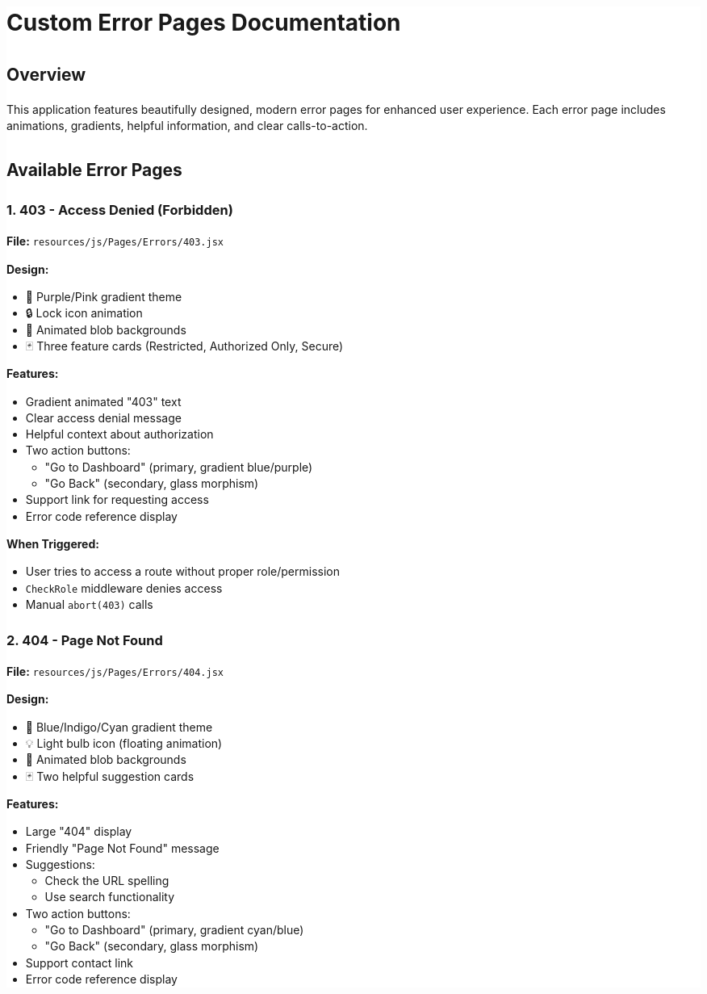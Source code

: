 # Custom Error Pages Documentation

## Overview

This application features beautifully designed, modern error pages for enhanced user experience. Each error page includes animations, gradients, helpful information, and clear calls-to-action.

## Available Error Pages

### 1. 403 - Access Denied (Forbidden)
**File:** `resources/js/Pages/Errors/403.jsx`

**Design:**
- 🎨 Purple/Pink gradient theme
- 🔒 Lock icon animation
- 💫 Animated blob backgrounds
- 🃏 Three feature cards (Restricted, Authorized Only, Secure)

**Features:**
- Gradient animated "403" text
- Clear access denial message
- Helpful context about authorization
- Two action buttons:
  - "Go to Dashboard" (primary, gradient blue/purple)
  - "Go Back" (secondary, glass morphism)
- Support link for requesting access
- Error code reference display

**When Triggered:**
- User tries to access a route without proper role/permission
- `CheckRole` middleware denies access
- Manual `abort(403)` calls

### 2. 404 - Page Not Found
**File:** `resources/js/Pages/Errors/404.jsx`

**Design:**
- 🎨 Blue/Indigo/Cyan gradient theme
- 💡 Light bulb icon (floating animation)
- 💫 Animated blob backgrounds
- 🃏 Two helpful suggestion cards

**Features:**
- Large "404" display
- Friendly "Page Not Found" message
- Suggestions:
  - Check the URL spelling
  - Use search functionality
- Two action buttons:
  - "Go to Dashboard" (primary, gradient cyan/blue)
  - "Go Back" (secondary, glass morphism)
- Support contact link
- Error code reference display
